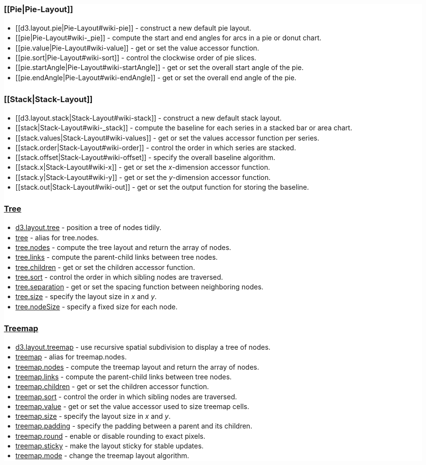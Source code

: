 ### [[Pie|Pie-Layout]]

* [[d3.layout.pie|Pie-Layout#wiki-pie]] - construct a new default pie layout.
* [[pie|Pie-Layout#wiki-_pie]] - compute the start and end angles for arcs in a pie or donut chart.
* [[pie.value|Pie-Layout#wiki-value]] - get or set the value accessor function.
* [[pie.sort|Pie-Layout#wiki-sort]] - control the clockwise order of pie slices.
* [[pie.startAngle|Pie-Layout#wiki-startAngle]] - get or set the overall start angle of the pie.
* [[pie.endAngle|Pie-Layout#wiki-endAngle]] - get or set the overall end angle of the pie.

### [[Stack|Stack-Layout]]

* [[d3.layout.stack|Stack-Layout#wiki-stack]] - construct a new default stack layout.
* [[stack|Stack-Layout#wiki-_stack]] - compute the baseline for each series in a stacked bar or area chart.
* [[stack.values|Stack-Layout#wiki-values]] - get or set the values accessor function per series.
* [[stack.order|Stack-Layout#wiki-order]] - control the order in which series are stacked.
* [[stack.offset|Stack-Layout#wiki-offset]] - specify the overall baseline algorithm.
* [[stack.x|Stack-Layout#wiki-x]] - get or set the *x*-dimension accessor function.
* [[stack.y|Stack-Layout#wiki-y]] - get or set the *y*-dimension accessor function.
* [[stack.out|Stack-Layout#wiki-out]] - get or set the output function for storing the baseline.

### [Tree](Tree-Layout)

* [d3.layout.tree](Tree-Layout#wiki-tree) - position a tree of nodes tidily.
* [tree](Tree-Layout#wiki-_tree) - alias for tree.nodes.
* [tree.nodes](Tree-Layout#wiki-nodes) - compute the tree layout and return the array of nodes.
* [tree.links](Tree-Layout#wiki-links) - compute the parent-child links between tree nodes.
* [tree.children](Tree-Layout#wiki-children) - get or set the children accessor function.
* [tree.sort](Tree-Layout#wiki-sort) - control the order in which sibling nodes are traversed.
* [tree.separation](Tree-Layout#wiki-separation) - get or set the spacing function between neighboring nodes.
* [tree.size](Tree-Layout#wiki-size) - specify the layout size in *x* and *y*.
* [tree.nodeSize](Tree-Layout#wiki-nodeSize) - specify a fixed size for each node.

### [Treemap](Treemap-Layout)

* [d3.layout.treemap](Treemap-Layout#wiki-treemap) - use recursive spatial subdivision to display a tree of nodes.
* [treemap](Treemap-Layout#wiki-_treemap) - alias for treemap.nodes.
* [treemap.nodes](Treemap-Layout#wiki-nodes) - compute the treemap layout and return the array of nodes.
* [treemap.links](Treemap-Layout#wiki-links) - compute the parent-child links between tree nodes.
* [treemap.children](Treemap-Layout#wiki-children) - get or set the children accessor function.
* [treemap.sort](Treemap-Layout#wiki-sort) - control the order in which sibling nodes are traversed.
* [treemap.value](Treemap-Layout#wiki-value) - get or set the value accessor used to size treemap cells.
* [treemap.size](Treemap-Layout#wiki-size) - specify the layout size in *x* and *y*.
* [treemap.padding](Treemap-Layout#wiki-padding) - specify the padding between a parent and its children.
* [treemap.round](Treemap-Layout#wiki-round) - enable or disable rounding to exact pixels.
* [treemap.sticky](Treemap-Layout#wiki-sticky) - make the layout sticky for stable updates.
* [treemap.mode](Treemap-Layout#wiki-mode) - change the treemap layout algorithm.
